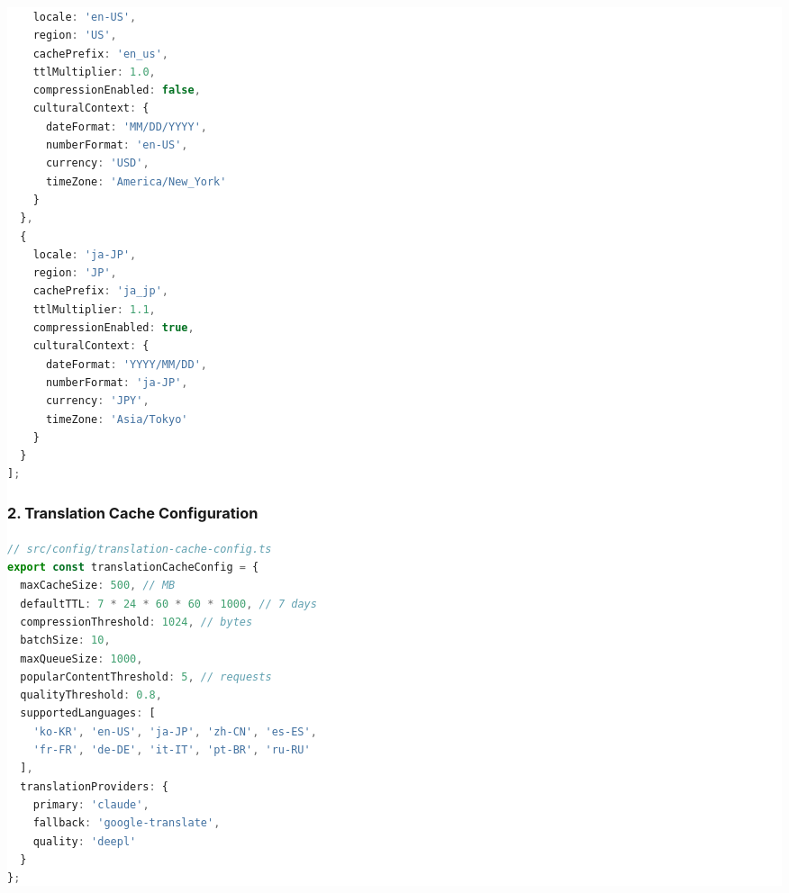 ```typescript
    locale: 'en-US',
    region: 'US',
    cachePrefix: 'en_us',
    ttlMultiplier: 1.0,
    compressionEnabled: false,
    culturalContext: {
      dateFormat: 'MM/DD/YYYY',
      numberFormat: 'en-US',
      currency: 'USD',
      timeZone: 'America/New_York'
    }
  },
  {
    locale: 'ja-JP',
    region: 'JP',
    cachePrefix: 'ja_jp',
    ttlMultiplier: 1.1,
    compressionEnabled: true,
    culturalContext: {
      dateFormat: 'YYYY/MM/DD',
      numberFormat: 'ja-JP',
      currency: 'JPY',
      timeZone: 'Asia/Tokyo'
    }
  }
];
```

### 2. Translation Cache Configuration

```typescript
// src/config/translation-cache-config.ts
export const translationCacheConfig = {
  maxCacheSize: 500, // MB
  defaultTTL: 7 * 24 * 60 * 60 * 1000, // 7 days
  compressionThreshold: 1024, // bytes
  batchSize: 10,
  maxQueueSize: 1000,
  popularContentThreshold: 5, // requests
  qualityThreshold: 0.8,
  supportedLanguages: [
    'ko-KR', 'en-US', 'ja-JP', 'zh-CN', 'es-ES', 
    'fr-FR', 'de-DE', 'it-IT', 'pt-BR', 'ru-RU'
  ],
  translationProviders: {
    primary: 'claude',
    fallback: 'google-translate',
    quality: 'deepl'
  }
};
```
